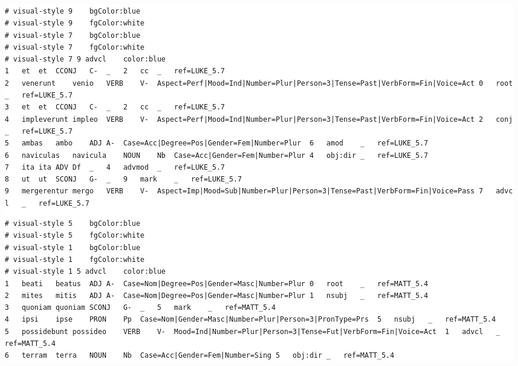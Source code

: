 
~~~ conllu
# visual-style 9	bgColor:blue
# visual-style 9	fgColor:white
# visual-style 7	bgColor:blue
# visual-style 7	fgColor:white
# visual-style 7 9 advcl	color:blue
1	et	et	CCONJ	C-	_	2	cc	_	ref=LUKE_5.7
2	venerunt	venio	VERB	V-	Aspect=Perf|Mood=Ind|Number=Plur|Person=3|Tense=Past|VerbForm=Fin|Voice=Act	0	root	_	ref=LUKE_5.7
3	et	et	CCONJ	C-	_	2	cc	_	ref=LUKE_5.7
4	impleverunt	impleo	VERB	V-	Aspect=Perf|Mood=Ind|Number=Plur|Person=3|Tense=Past|VerbForm=Fin|Voice=Act	2	conj	_	ref=LUKE_5.7
5	ambas	ambo	ADJ	A-	Case=Acc|Degree=Pos|Gender=Fem|Number=Plur	6	amod	_	ref=LUKE_5.7
6	naviculas	navicula	NOUN	Nb	Case=Acc|Gender=Fem|Number=Plur	4	obj:dir	_	ref=LUKE_5.7
7	ita	ita	ADV	Df	_	4	advmod	_	ref=LUKE_5.7
8	ut	ut	SCONJ	G-	_	9	mark	_	ref=LUKE_5.7
9	mergerentur	mergo	VERB	V-	Aspect=Imp|Mood=Sub|Number=Plur|Person=3|Tense=Past|VerbForm=Fin|Voice=Pass	7	advcl	_	ref=LUKE_5.7

~~~


~~~ conllu
# visual-style 5	bgColor:blue
# visual-style 5	fgColor:white
# visual-style 1	bgColor:blue
# visual-style 1	fgColor:white
# visual-style 1 5 advcl	color:blue
1	beati	beatus	ADJ	A-	Case=Nom|Degree=Pos|Gender=Masc|Number=Plur	0	root	_	ref=MATT_5.4
2	mites	mitis	ADJ	A-	Case=Nom|Degree=Pos|Gender=Masc|Number=Plur	1	nsubj	_	ref=MATT_5.4
3	quoniam	quoniam	SCONJ	G-	_	5	mark	_	ref=MATT_5.4
4	ipsi	ipse	PRON	Pp	Case=Nom|Gender=Masc|Number=Plur|Person=3|PronType=Prs	5	nsubj	_	ref=MATT_5.4
5	possidebunt	possideo	VERB	V-	Mood=Ind|Number=Plur|Person=3|Tense=Fut|VerbForm=Fin|Voice=Act	1	advcl	_	ref=MATT_5.4
6	terram	terra	NOUN	Nb	Case=Acc|Gender=Fem|Number=Sing	5	obj:dir	_	ref=MATT_5.4

~~~


